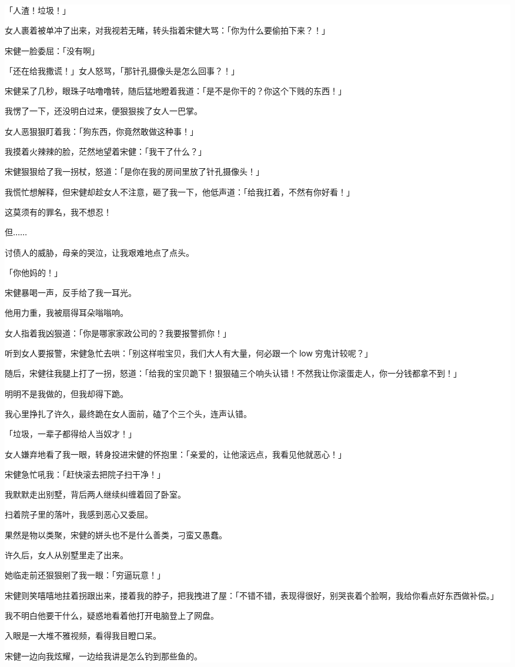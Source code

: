 「人渣！垃圾！」

女人裹着被单冲了出来，对我视若无睹，转头指着宋健大骂：「你为什么要偷拍下来？！」

宋健一脸委屈：「没有啊」

「还在给我撒谎！」女人怒骂，「那针孔摄像头是怎么回事？！」

宋健呆了几秒，眼珠子咕噜噜转，随后猛地瞪着我道：「是不是你干的？你这个下贱的东西！」

我愣了一下，还没明白过来，便狠狠挨了女人一巴掌。

女人恶狠狠盯着我：「狗东西，你竟然敢做这种事！」

我摸着火辣辣的脸，茫然地望着宋健：「我干了什么？」

宋健狠狠给了我一拐杖，怒道：「是你在我的房间里放了针孔摄像头！」

我慌忙想解释，但宋健却趁女人不注意，砸了我一下，他低声道：「给我扛着，不然有你好看！」

这莫须有的罪名，我不想忍！

但……

讨债人的威胁，母亲的哭泣，让我艰难地点了点头。

「你他妈的！」

宋健暴喝一声，反手给了我一耳光。

他用力重，我被扇得耳朵嗡嗡响。

女人指着我凶狠道：「你是哪家家政公司的？我要报警抓你！」

听到女人要报警，宋健急忙去哄：「别这样啦宝贝，我们大人有大量，何必跟一个 low 穷鬼计较呢？」

随后，宋健往我腿上打了一拐，怒道：「给我的宝贝跪下！狠狠磕三个响头认错！不然我让你滚蛋走人，你一分钱都拿不到！」

明明不是我做的，但我却得下跪。

我心里挣扎了许久，最终跪在女人面前，磕了个三个头，连声认错。

「垃圾，一辈子都得给人当奴才！」

女人嫌弃地看了我一眼，转身投进宋健的怀抱里：「亲爱的，让他滚远点，我看见他就恶心！」

宋健急忙吼我：「赶快滚去把院子扫干净！」

我默默走出别墅，背后两人继续纠缠着回了卧室。

扫着院子里的落叶，我感到恶心又委屈。

果然是物以类聚，宋健的姘头也不是什么善类，刁蛮又愚蠢。

许久后，女人从别墅里走了出来。

她临走前还狠狠剜了我一眼：「穷逼玩意！」

宋健则笑嘻嘻地拄着拐跟出来，搂着我的脖子，把我拽进了屋：「不错不错，表现得很好，别哭丧着个脸啊，我给你看点好东西做补偿。」

我不明白他要干什么，疑惑地看着他打开电脑登上了网盘。

入眼是一大堆不雅视频，看得我目瞪口呆。

宋健一边向我炫耀，一边给我讲是怎么钓到那些鱼的。
